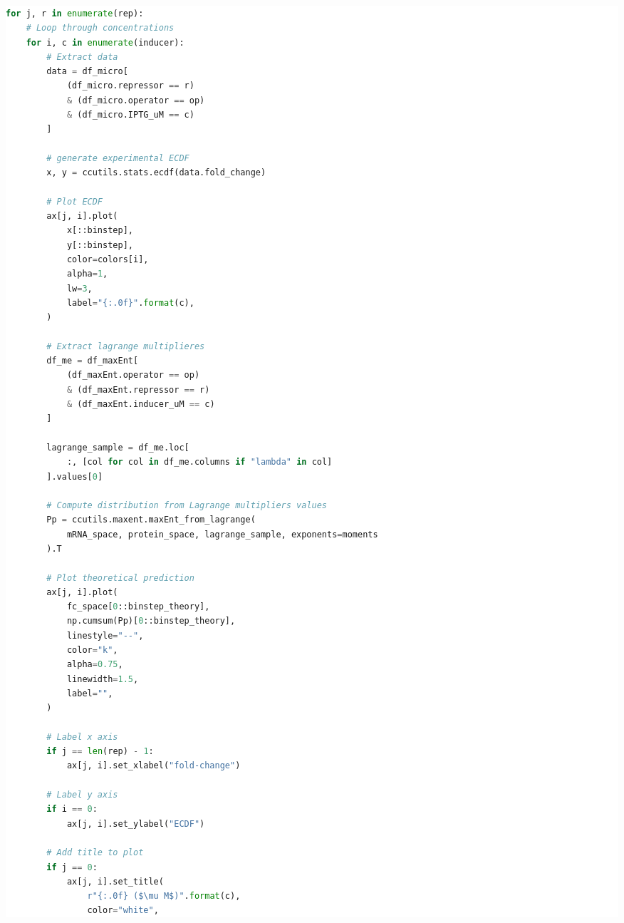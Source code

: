 ```python
for j, r in enumerate(rep):
    # Loop through concentrations
    for i, c in enumerate(inducer):
        # Extract data
        data = df_micro[
            (df_micro.repressor == r)
            & (df_micro.operator == op)
            & (df_micro.IPTG_uM == c)
        ]

        # generate experimental ECDF
        x, y = ccutils.stats.ecdf(data.fold_change)

        # Plot ECDF
        ax[j, i].plot(
            x[::binstep],
            y[::binstep],
            color=colors[i],
            alpha=1,
            lw=3,
            label="{:.0f}".format(c),
        )

        # Extract lagrange multiplieres
        df_me = df_maxEnt[
            (df_maxEnt.operator == op)
            & (df_maxEnt.repressor == r)
            & (df_maxEnt.inducer_uM == c)
        ]

        lagrange_sample = df_me.loc[
            :, [col for col in df_me.columns if "lambda" in col]
        ].values[0]

        # Compute distribution from Lagrange multipliers values
        Pp = ccutils.maxent.maxEnt_from_lagrange(
            mRNA_space, protein_space, lagrange_sample, exponents=moments
        ).T

        # Plot theoretical prediction
        ax[j, i].plot(
            fc_space[0::binstep_theory],
            np.cumsum(Pp)[0::binstep_theory],
            linestyle="--",
            color="k",
            alpha=0.75,
            linewidth=1.5,
            label="",
        )

        # Label x axis
        if j == len(rep) - 1:
            ax[j, i].set_xlabel("fold-change")

        # Label y axis
        if i == 0:
            ax[j, i].set_ylabel("ECDF")

        # Add title to plot
        if j == 0:
            ax[j, i].set_title(
                r"{:.0f} ($\mu M$)".format(c),
                color="white",
```